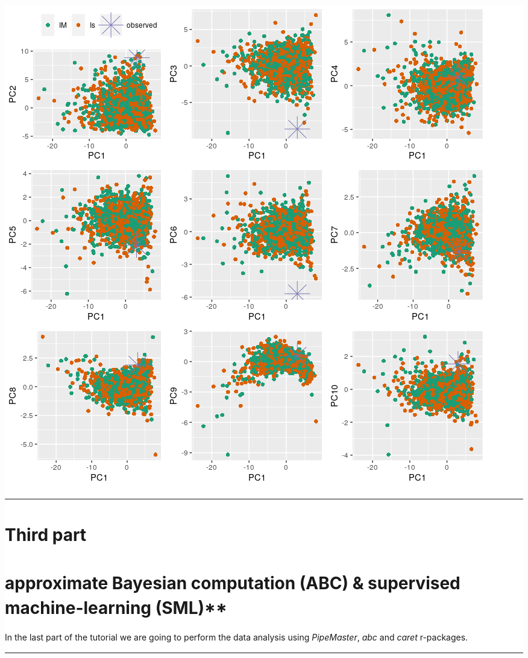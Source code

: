 ![Principal Components of simulated and observed data](pca.png)

-------------------------------------------------------------------------------------

# **Third part**
# approximate Bayesian computation (ABC) & supervised machine-learning (SML)**

In the last part of the tutorial we are going to perform the data analysis using *PipeMaster*, *abc* and *caret* r-packages.

---
